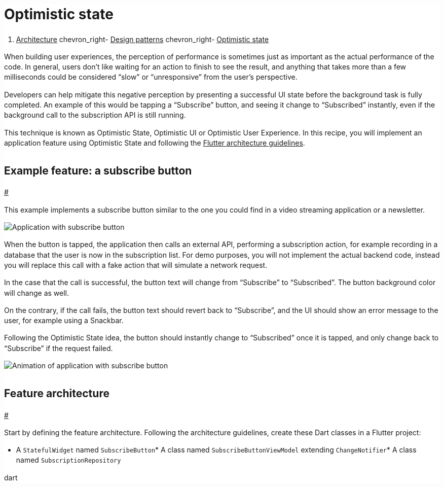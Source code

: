 Optimistic state
================

1. [Architecture](/app-architecture) chevron\_right- [Design patterns](/app-architecture/design-patterns) chevron\_right- [Optimistic state](/app-architecture/design-patterns/optimistic-state)

When building user experiences, the perception of performance is sometimes just as important as the actual performance of the code. In general, users don’t like waiting for an action to finish to see the result, and anything that takes more than a few milliseconds could be considered “slow” or “unresponsive” from the user’s perspective.

Developers can help mitigate this negative perception by presenting a successful UI state before the background task is fully completed. An example of this would be tapping a “Subscribe” button, and seeing it change to “Subscribed” instantly, even if the background call to the subscription API is still running.

This technique is known as Optimistic State, Optimistic UI or Optimistic User Experience. In this recipe, you will implement an application feature using Optimistic State and following the [Flutter architecture guidelines](/app-architecture).

Example feature: a subscribe button
-----------------------------------

[#](#example-feature-a-subscribe-button)

This example implements a subscribe button similar to the one you could find in a video streaming application or a newsletter.

![Application with subscribe button](/assets/images/docs/cookbook/architecture/optimistic-state.png)

When the button is tapped, the application then calls an external API, performing a subscription action, for example recording in a database that the user is now in the subscription list. For demo purposes, you will not implement the actual backend code, instead you will replace this call with a fake action that will simulate a network request.

In the case that the call is successful, the button text will change from “Subscribe” to “Subscribed”. The button background color will change as well.

On the contrary, if the call fails, the button text should revert back to “Subscribe”, and the UI should show an error message to the user, for example using a Snackbar.

Following the Optimistic State idea, the button should instantly change to “Subscribed” once it is tapped, and only change back to “Subscribe” if the request failed.

![Animation of application with subscribe button](/assets/images/docs/cookbook/architecture/optimistic-state.webp)

Feature architecture
--------------------

[#](#feature-architecture)

Start by defining the feature architecture. Following the architecture guidelines, create these Dart classes in a Flutter project:

* A `StatefulWidget` named `SubscribeButton`* A class named `SubscribeButtonViewModel` extending `ChangeNotifier`* A class named `SubscriptionRepository`

dart
